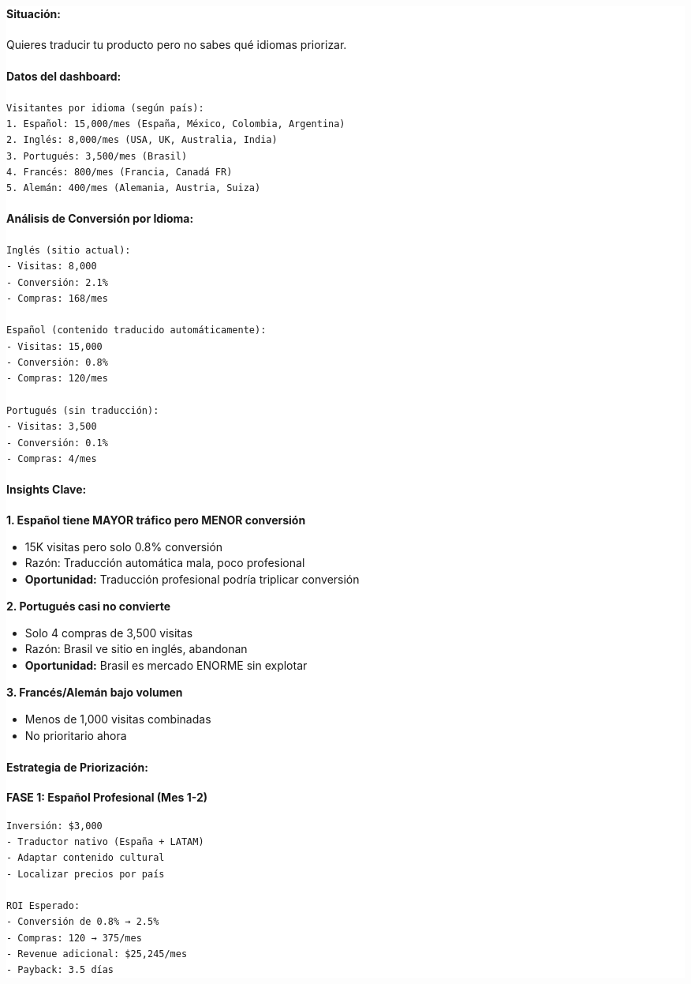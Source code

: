 #### Situación:
Quieres traducir tu producto pero no sabes qué idiomas priorizar.

#### Datos del dashboard:
```
Visitantes por idioma (según país):
1. Español: 15,000/mes (España, México, Colombia, Argentina)
2. Inglés: 8,000/mes (USA, UK, Australia, India)
3. Portugués: 3,500/mes (Brasil)
4. Francés: 800/mes (Francia, Canadá FR)
5. Alemán: 400/mes (Alemania, Austria, Suiza)
```

#### Análisis de Conversión por Idioma:

```
Inglés (sitio actual):
- Visitas: 8,000
- Conversión: 2.1%
- Compras: 168/mes

Español (contenido traducido automáticamente):
- Visitas: 15,000
- Conversión: 0.8%
- Compras: 120/mes

Portugués (sin traducción):
- Visitas: 3,500
- Conversión: 0.1%
- Compras: 4/mes
```

#### Insights Clave:

**1. Español tiene MAYOR tráfico pero MENOR conversión**
- 15K visitas pero solo 0.8% conversión
- Razón: Traducción automática mala, poco profesional
- **Oportunidad:** Traducción profesional podría triplicar conversión

**2. Portugués casi no convierte**
- Solo 4 compras de 3,500 visitas
- Razón: Brasil ve sitio en inglés, abandonan
- **Oportunidad:** Brasil es mercado ENORME sin explotar

**3. Francés/Alemán bajo volumen**
- Menos de 1,000 visitas combinadas
- No prioritario ahora

#### Estrategia de Priorización:

**FASE 1: Español Profesional (Mes 1-2)**
```
Inversión: $3,000
- Traductor nativo (España + LATAM)
- Adaptar contenido cultural
- Localizar precios por país

ROI Esperado:
- Conversión de 0.8% → 2.5%
- Compras: 120 → 375/mes
- Revenue adicional: $25,245/mes
- Payback: 3.5 días
```

